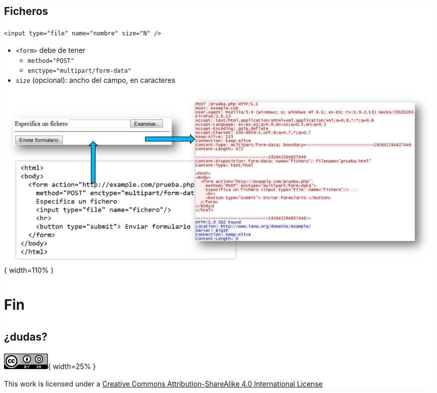 ## Ficheros

`<input type="file" name="nombre" size="N" />`

  - `<form>` debe de tener
    + `method="POST"`
    + `enctype="multipart/form-data"`
  - `size` (opcional): ancho del campo, en caracteres

![subida de ficheros](img/file-upload.png "subida de ficheros"){ width=110% }

# Fin

## ¿dudas?

![](img/cc-by-sa-4.png "Creative Commons Attribution-ShareAlike 4.0 International License"){ width=25% }

This work is licensed under a [Creative Commons Attribution-ShareAlike 4.0 International License](https://creativecommons.org/licenses/by-sa/4.0/)
